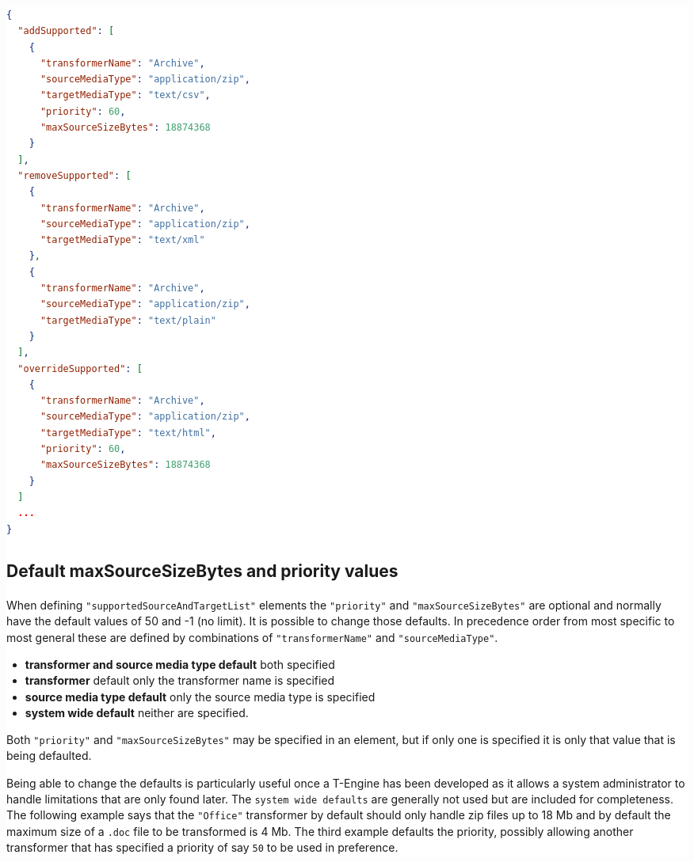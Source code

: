 ~~~json
{
  "addSupported": [
    {
      "transformerName": "Archive",
      "sourceMediaType": "application/zip",
      "targetMediaType": "text/csv",
      "priority": 60,
      "maxSourceSizeBytes": 18874368
    }
  ],
  "removeSupported": [
    {
      "transformerName": "Archive",
      "sourceMediaType": "application/zip",
      "targetMediaType": "text/xml"
    },
    {
      "transformerName": "Archive",
      "sourceMediaType": "application/zip",
      "targetMediaType": "text/plain"
    }
  ],
  "overrideSupported": [
    {
      "transformerName": "Archive",
      "sourceMediaType": "application/zip",
      "targetMediaType": "text/html",
      "priority": 60,
      "maxSourceSizeBytes": 18874368
    }
  ]
  ...
}
~~~

## Default maxSourceSizeBytes and priority values

When defining `"supportedSourceAndTargetList"` elements the `"priority"`
and `"maxSourceSizeBytes"` are optional and normally have the default
values of 50 and -1 (no limit). It is possible to change those defaults.
In precedence order from most specific to most general these are defined
by combinations of `"transformerName"` and `"sourceMediaType"`.

* **transformer and source media type default** both specified
* **transformer** default only the transformer name is specified
* **source media type default** only the source media type is specified
* **system wide default** neither are specified.

Both `"priority"` and `"maxSourceSizeBytes"` may be specified in an element,
but if only one is specified it is only that value that is being defaulted.

Being able to change the defaults is particularly useful once a T-Engine
has been developed as it allows a system administrator to handle
limitations that are only found later. The `system wide defaults` are
generally not used but are included for completeness. The following
example says that the `"Office"` transformer by default should only handle 
zip files up to 18 Mb and by default the maximum size of a `.doc` file to be
transformed is 4 Mb. The third example defaults the priority, possibly
allowing another transformer that has specified a priority of say `50` to
be used in preference.

